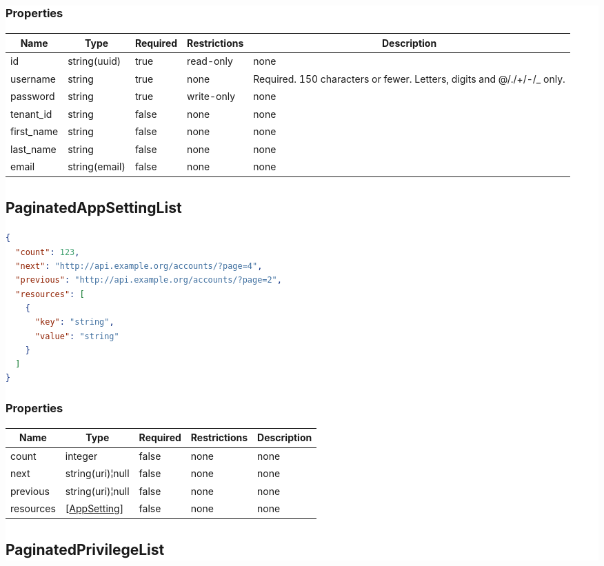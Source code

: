 ### Properties

|Name|Type|Required|Restrictions|Description|
|---|---|---|---|---|
|id|string(uuid)|true|read-only|none|
|username|string|true|none|Required. 150 characters or fewer. Letters, digits and @/./+/-/_ only.|
|password|string|true|write-only|none|
|tenant_id|string|false|none|none|
|first_name|string|false|none|none|
|last_name|string|false|none|none|
|email|string(email)|false|none|none|

<h2 id="tocS_PaginatedAppSettingList">PaginatedAppSettingList</h2>

<a id="schemapaginatedappsettinglist"></a>
<a id="schema_PaginatedAppSettingList"></a>
<a id="tocSpaginatedappsettinglist"></a>
<a id="tocspaginatedappsettinglist"></a>

```json
{
  "count": 123,
  "next": "http://api.example.org/accounts/?page=4",
  "previous": "http://api.example.org/accounts/?page=2",
  "resources": [
    {
      "key": "string",
      "value": "string"
    }
  ]
}

```

### Properties

|Name|Type|Required|Restrictions|Description|
|---|---|---|---|---|
|count|integer|false|none|none|
|next|string(uri)¦null|false|none|none|
|previous|string(uri)¦null|false|none|none|
|resources|[[AppSetting](#schemaappsetting)]|false|none|none|

<h2 id="tocS_PaginatedPrivilegeList">PaginatedPrivilegeList</h2>

<a id="schemapaginatedprivilegelist"></a>
<a id="schema_PaginatedPrivilegeList"></a>
<a id="tocSpaginatedprivilegelist"></a>
<a id="tocspaginatedprivilegelist"></a>
